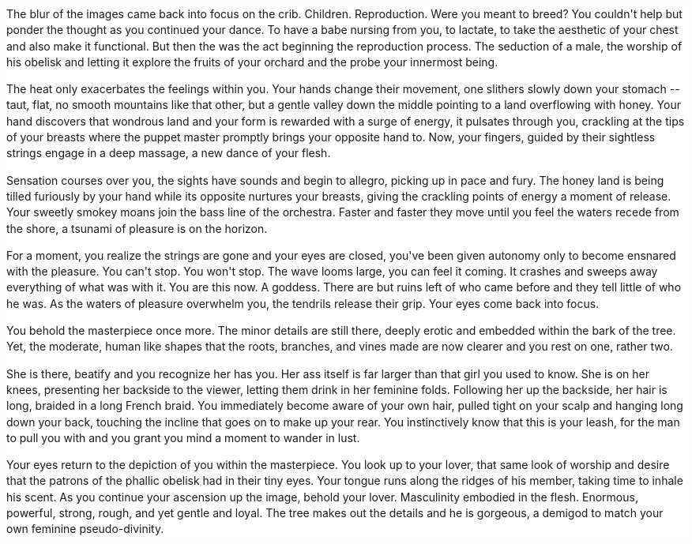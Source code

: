 The blur of the images came back into focus on the crib. Children.
Reproduction. Were you meant to breed? You couldn't help but ponder the
thought as you continued your dance. To have a babe nursing from you, to
lactate, to take the aesthetic of your chest and also make it
functional. But then the was the act beginning the reproduction process.
The seduction of a male, the worship of his obelisk and letting it
explore the fruits of your orchard and the probe your innermost being.

The heat only exacerbates the feelings within you. Your hands change
their movement, one slithers slowly down your stomach -- taut, flat, no
smooth mountains like that other, but a gentle valley down the middle
pointing to a land overflowing with honey. Your hand discovers that
wondrous land and your form is rewarded with a surge of energy, it
pulsates through you, crackling at the tips of your breasts where the
puppet master promptly brings your opposite hand to. Now, your fingers,
guided by their sightless strings engage in a deep massage, a new dance
of your flesh.

Sensation courses over you, the sights have sounds and begin to allegro,
picking up in pace and fury. The honey land is being tilled furiously by
your hand while its opposite nurtures your breasts, giving the crackling
points of energy a moment of release. Your sweetly smokey moans join the
bass line of the orchestra. Faster and faster they move until you feel
the waters recede from the shore, a tsunami of pleasure is on the
horizon.

For a moment, you realize the strings are gone and your eyes are closed,
you've been given autonomy only to become ensnared with the pleasure.
You can't stop. You won't stop. The wave looms large, you can feel it
coming. It crashes and sweeps away everything of what was with it. You
are this now. A goddess. There are but ruins left of who came before and
they tell little of who he was. As the waters of pleasure overwhelm you,
the tendrils release their grip. Your eyes come back into focus.

You behold the masterpiece once more. The minor details are still there,
deeply erotic and embedded within the bark of the tree. Yet, the
moderate, human like shapes that the roots, branches, and vines made are
now clearer and you rest on one, rather two.

She is there, beatify and you recognize her has you. Her ass itself is
far larger than that girl you used to know. She is on her knees,
presenting her backside to the viewer, letting them drink in her
feminine folds. Following her up the backside, her hair is long, braided
in a long French braid. You immediately become aware of your own hair,
pulled tight on your scalp and hanging long down your back, touching the
incline that goes on to make up your rear. You instinctively know that
this is your leash, for the man to pull you with and you grant you mind
a moment to wander in lust.

Your eyes return to the depiction of you within the masterpiece. You
look up to your lover, that same look of worship and desire that the
patrons of the phallic obelisk had in their tiny eyes. Your tongue runs
along the ridges of his member, taking time to inhale his scent. As you
continue your ascension up the image, behold your lover. Masculinity
embodied in the flesh. Enormous, powerful, strong, rough, and yet gentle
and loyal. The tree makes out the details and he is gorgeous, a demigod
to match your own feminine pseudo-divinity.
